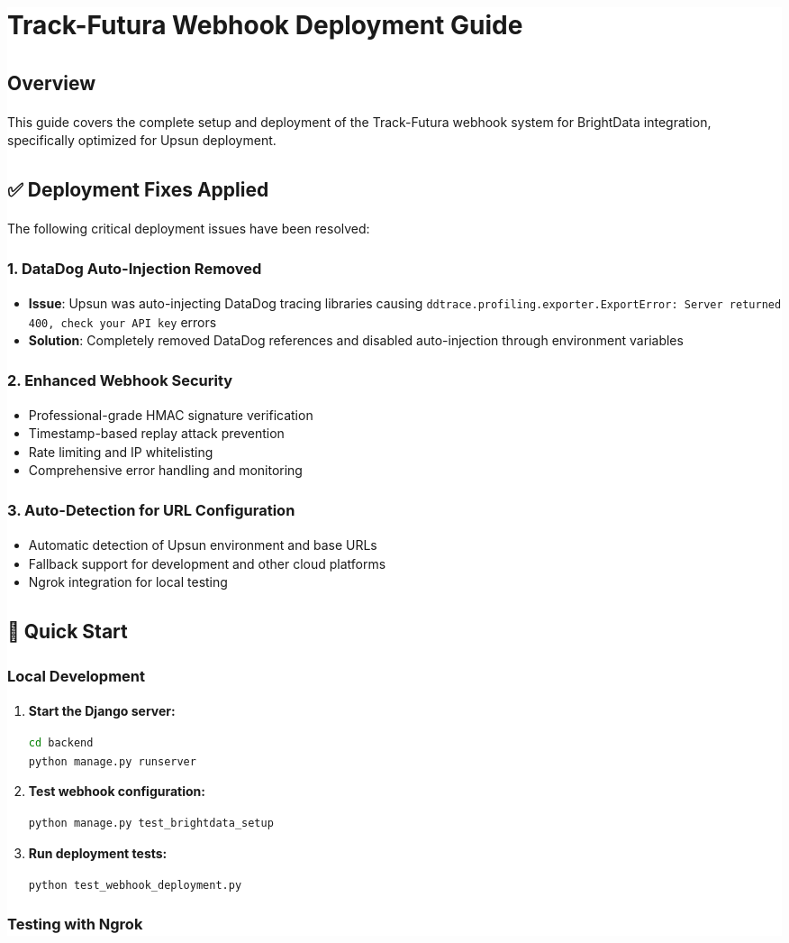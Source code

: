 # Track-Futura Webhook Deployment Guide

## Overview

This guide covers the complete setup and deployment of the Track-Futura webhook system for BrightData integration, specifically optimized for Upsun deployment.

## ✅ Deployment Fixes Applied

The following critical deployment issues have been resolved:

### 1. DataDog Auto-Injection Removed
- **Issue**: Upsun was auto-injecting DataDog tracing libraries causing `ddtrace.profiling.exporter.ExportError: Server returned 400, check your API key` errors
- **Solution**: Completely removed DataDog references and disabled auto-injection through environment variables

### 2. Enhanced Webhook Security
- Professional-grade HMAC signature verification
- Timestamp-based replay attack prevention
- Rate limiting and IP whitelisting
- Comprehensive error handling and monitoring

### 3. Auto-Detection for URL Configuration
- Automatic detection of Upsun environment and base URLs
- Fallback support for development and other cloud platforms
- Ngrok integration for local testing

## 🚀 Quick Start

### Local Development

1. **Start the Django server:**
   ```bash
   cd backend
   python manage.py runserver
   ```

2. **Test webhook configuration:**
   ```bash
   python manage.py test_brightdata_setup
   ```

3. **Run deployment tests:**
   ```bash
   python test_webhook_deployment.py
   ```

### Testing with Ngrok
